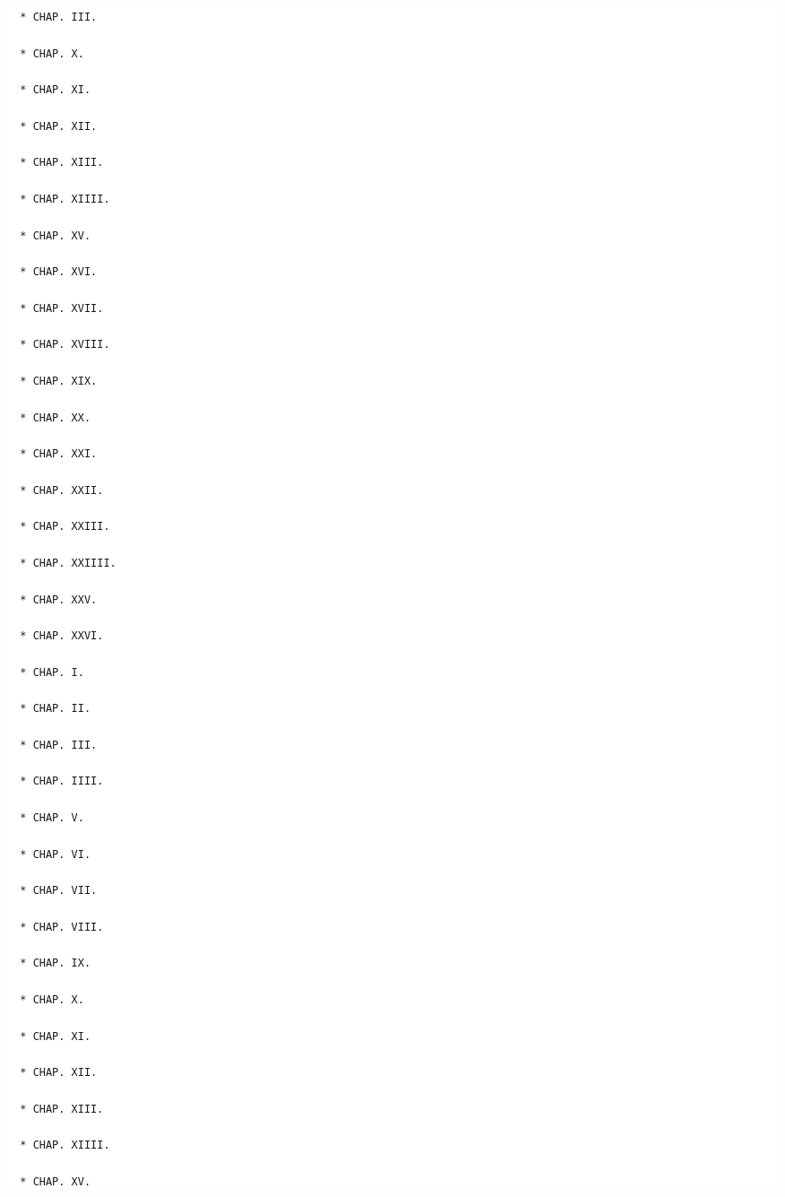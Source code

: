       * CHAP. III.

      * CHAP. X.

      * CHAP. XI.

      * CHAP. XII.

      * CHAP. XIII.

      * CHAP. XIIII.

      * CHAP. XV.

      * CHAP. XVI.

      * CHAP. XVII.

      * CHAP. XVIII.

      * CHAP. XIX.

      * CHAP. XX.

      * CHAP. XXI.

      * CHAP. XXII.

      * CHAP. XXIII.

      * CHAP. XXIIII.

      * CHAP. XXV.

      * CHAP. XXVI.

      * CHAP. I.

      * CHAP. II.

      * CHAP. III.

      * CHAP. IIII.

      * CHAP. V.

      * CHAP. VI.

      * CHAP. VII.

      * CHAP. VIII.

      * CHAP. IX.

      * CHAP. X.

      * CHAP. XI.

      * CHAP. XII.

      * CHAP. XIII.

      * CHAP. XIIII.

      * CHAP. XV.
